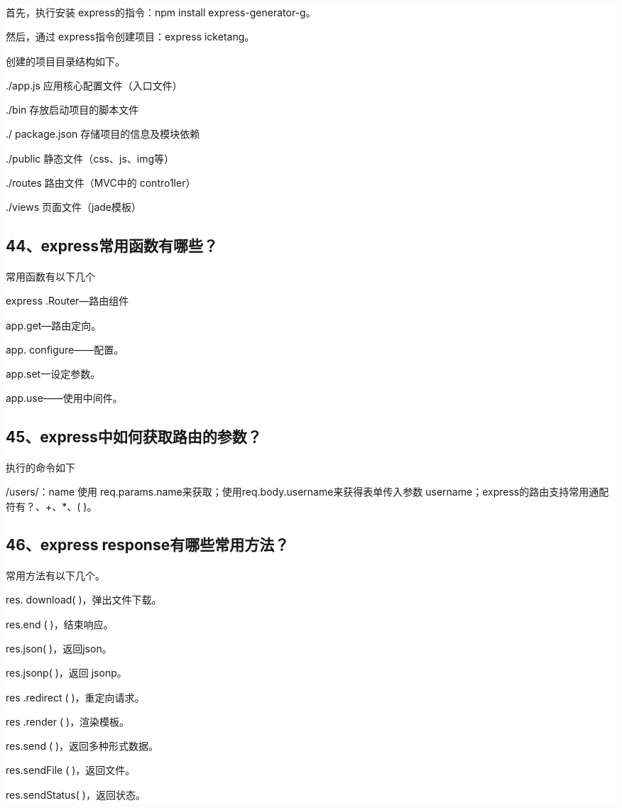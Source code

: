 首先，执行安装 express的指令：npm install express-generator-g。

然后，通过 express指令创建项目：express icketang。

创建的项目目录结构如下。

./app.js  应用核心配置文件（入口文件）

./bin  存放启动项目的脚本文件

./ package.json  存储项目的信息及模块依赖

./public 静态文件（css、js、img等）

./routes 路由文件（MVC中的 contro1ler）

./views 页面文件（jade模板）

## 44、express常用函数有哪些？

常用函数有以下几个

express .Router—路由组件

app.get—路由定向。

app. configure——配置。

app.set一设定参数。

app.use——使用中间件。

## 45、express中如何获取路由的参数？

执行的命令如下

/users/：name
使用 req.params.name来获取；使用req.body.username来获得表单传入参数 username；express的路由支持常用通配符有？、+、*、( )。

## 46、express  response有哪些常用方法？

常用方法有以下几个。

res. download( )，弹出文件下载。

res.end ( )，结束响应。

res.json( )，返回json。

res.jsonp( )，返回 jsonp。

res .redirect ( )，重定向请求。

res .render ( )，渲染模板。

res.send ( )，返回多种形式数据。

res.sendFile  ( )，返回文件。

res.sendStatus( )，返回状态。
